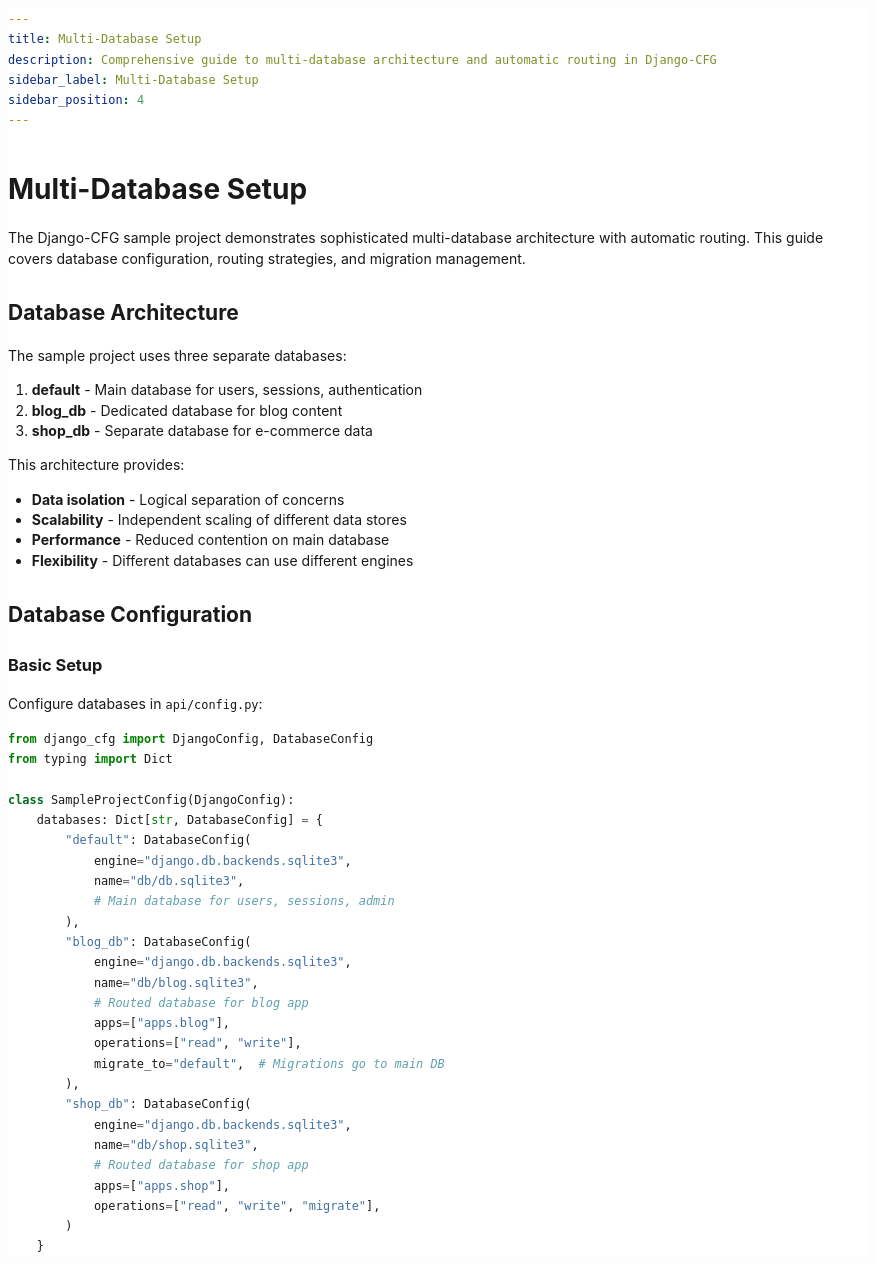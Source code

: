 ```yaml
---
title: Multi-Database Setup
description: Comprehensive guide to multi-database architecture and automatic routing in Django-CFG
sidebar_label: Multi-Database Setup
sidebar_position: 4
---
```


# Multi-Database Setup

The Django-CFG sample project demonstrates sophisticated multi-database architecture with automatic routing. This guide covers database configuration, routing strategies, and migration management.

## Database Architecture

The sample project uses three separate databases:

1. **default** - Main database for users, sessions, authentication
2. **blog_db** - Dedicated database for blog content
3. **shop_db** - Separate database for e-commerce data

This architecture provides:
- **Data isolation** - Logical separation of concerns
- **Scalability** - Independent scaling of different data stores
- **Performance** - Reduced contention on main database
- **Flexibility** - Different databases can use different engines

## Database Configuration

### Basic Setup

Configure databases in `api/config.py`:

```python
from django_cfg import DjangoConfig, DatabaseConfig
from typing import Dict

class SampleProjectConfig(DjangoConfig):
    databases: Dict[str, DatabaseConfig] = {
        "default": DatabaseConfig(
            engine="django.db.backends.sqlite3",
            name="db/db.sqlite3",
            # Main database for users, sessions, admin
        ),
        "blog_db": DatabaseConfig(
            engine="django.db.backends.sqlite3",
            name="db/blog.sqlite3",
            # Routed database for blog app
            apps=["apps.blog"],
            operations=["read", "write"],
            migrate_to="default",  # Migrations go to main DB
        ),
        "shop_db": DatabaseConfig(
            engine="django.db.backends.sqlite3",
            name="db/shop.sqlite3",
            # Routed database for shop app
            apps=["apps.shop"],
            operations=["read", "write", "migrate"],
        )
    }
```
